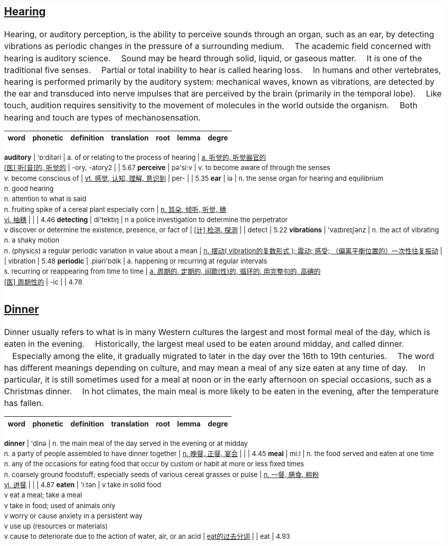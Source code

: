 ## <a href=https://en.wikipedia.org/wiki/Hearing>Hearing</a> 
<font size=3>
Hearing, or auditory perception, is the ability to perceive sounds through an organ, such as an ear, by detecting vibrations as periodic changes in the pressure of a surrounding medium. 　The academic field concerned with hearing is auditory science. 　Sound may be heard through solid, liquid, or gaseous matter. 　It is one of the traditional five senses. 　Partial or total inability to hear is called hearing loss. 　In humans and other vertebrates, hearing is performed primarily by the auditory system: mechanical waves, known as vibrations, are detected by the ear and transduced into nerve impulses that are perceived by the brain (primarily in the temporal lobe). 　Like touch, audition requires sensitivity to the movement of molecules in the world outside the organism. 　Both hearing and touch are types of mechanosensation.
</font>

word | phonetic | definition | translation | root | lemma | degre
---- | ---- | ---- | ---- | ---- | ---- | ----
<font size=2>
<b>auditory</b> | 'ɒ:ditәri | a. of or relating to the process of hearing | <a href=https://en.wikipedia.org/wiki/auditory>a. 听觉的, 听觉器官的<br>[医] 听[音]的, 听觉的</a> | -ory, -atory2 |  | 5.67
<b>perceive</b> | pә'si:v | v. to become aware of through the senses<br>v. become conscious of | <a href=https://en.wikipedia.org/wiki/perceive>vt. 感觉, 认知, 理解, 意识到</a> | per- |  | 5.35
<b>ear</b> | iә | n. the sense organ for hearing and equilibrium<br>n. good hearing<br>n. attention to what is said<br>n. fruiting spike of a cereal plant especially corn | <a href=https://en.wikipedia.org/wiki/ear>n. 耳朵, 倾听, 听觉, 穗<br>vi. 抽穗</a> |  |  | 4.46
<b>detecting</b> | di'tektiŋ | n a police investigation to determine the perpetrator<br>v discover or determine the existence, presence, or fact of | <a href=https://en.wikipedia.org/wiki/detecting>[计] 检测, 探测</a> |  | detect | 5.22
<b>vibrations</b> | 'vaɪbreɪʃənz | n. the act of vibrating<br>n. a shaky motion<br>n. (physics) a regular periodic variation in value about a mean | <a href=https://en.wikipedia.org/wiki/vibrations>n. 摆动( vibration的复数形式 ); 震动; 感受; （偏离平衡位置的）一次性往复振动</a> |  | vibration | 5.48
<b>periodic</b> | .piәri'ɒdik | a. happening or recurring at regular intervals<br>s. recurring or reappearing from time to time | <a href=https://en.wikipedia.org/wiki/periodic>a. 周期的, 定期的, 间歇(性)的, 循环的, 用完整句的, 高碘的<br>[医] 周期性的</a> | -ic |  | 4.78
</font>
<br>



## <a href=https://en.wikipedia.org/wiki/Dinner>Dinner</a> 
<font size=3>
Dinner usually refers to what is in many Western cultures the largest and most formal meal of the day, which is eaten in the evening. 　Historically, the largest meal used to be eaten around midday, and called dinner. 　Especially among the elite, it gradually migrated to later in the day over the 16th to 19th centuries. 　The word has different meanings depending on culture, and may mean a meal of any size eaten at any time of day. 　In particular, it is still sometimes used for a meal at noon or in the early afternoon on special occasions, such as a Christmas dinner. 　In hot climates, the main meal is more likely to be eaten in the evening, after the temperature has fallen.
</font>

word | phonetic | definition | translation | root | lemma | degre
---- | ---- | ---- | ---- | ---- | ---- | ----
<font size=2>
<b>dinner</b> | 'dinә | n. the main meal of the day served in the evening or at midday<br>n. a party of people assembled to have dinner together | <a href=https://en.wikipedia.org/wiki/dinner>n. 晚餐, 正餐, 宴会</a> |  |  | 4.45
<b>meal</b> | mi:l | n. the food served and eaten at one time<br>n. any of the occasions for eating food that occur by custom or habit at more or less fixed times<br>n. coarsely ground foodstuff; especially seeds of various cereal grasses or pulse | <a href=https://en.wikipedia.org/wiki/meal>n. 一餐, 膳食, 粗粉<br>vi. 进餐</a> |  |  | 4.87
<b>eaten</b> | 'i:tәn | v take in solid food<br>v eat a meal; take a meal<br>v take in food; used of animals only<br>v worry or cause anxiety in a persistent way<br>v use up (resources or materials)<br>v cause to deteriorate due to the action of water, air, or an acid | <a href=https://en.wikipedia.org/wiki/eaten>eat的过去分词</a> |  | eat | 4.93
</font>
